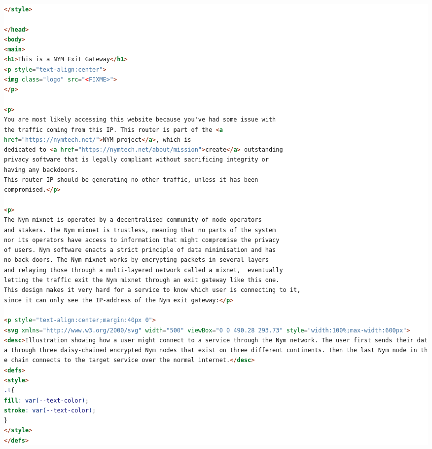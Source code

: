 ```html
</style>

</head>
<body>
<main>
<h1>This is a NYM Exit Gateway</h1>
<p style="text-align:center">
<img class="logo" src="<FIXME>">
</p>

<p>
You are most likely accessing this website because you've had some issue with
the traffic coming from this IP. This router is part of the <a
href="https://nymtech.net/">NYM project</a>, which is
dedicated to <a href="https://nymtech.net/about/mission">create</a> outstanding
privacy software that is legally compliant without sacrificing integrity or
having any backdoors.
This router IP should be generating no other traffic, unless it has been
compromised.</p>

<p>
The Nym mixnet is operated by a decentralised community of node operators
and stakers. The Nym mixnet is trustless, meaning that no parts of the system
nor its operators have access to information that might compromise the privacy
of users. Nym software enacts a strict principle of data minimisation and has
no back doors. The Nym mixnet works by encrypting packets in several layers
and relaying those through a multi-layered network called a mixnet,  eventually
letting the traffic exit the Nym mixnet through an exit gateway like this one.
This design makes it very hard for a service to know which user is connecting to it,
since it can only see the IP-address of the Nym exit gateway:</p>

<p style="text-align:center;margin:40px 0">
<svg xmlns="http://www.w3.org/2000/svg" width="500" viewBox="0 0 490.28 293.73" style="width:100%;max-width:600px">
<desc>Illustration showing how a user might connect to a service through the Nym network. The user first sends their data through three daisy-chained encrypted Nym nodes that exist on three different continents. Then the last Nym node in the chain connects to the target service over the normal internet.</desc>
<defs>
<style>
.t{
fill: var(--text-color);
stroke: var(--text-color);
}
</style>
</defs>
```